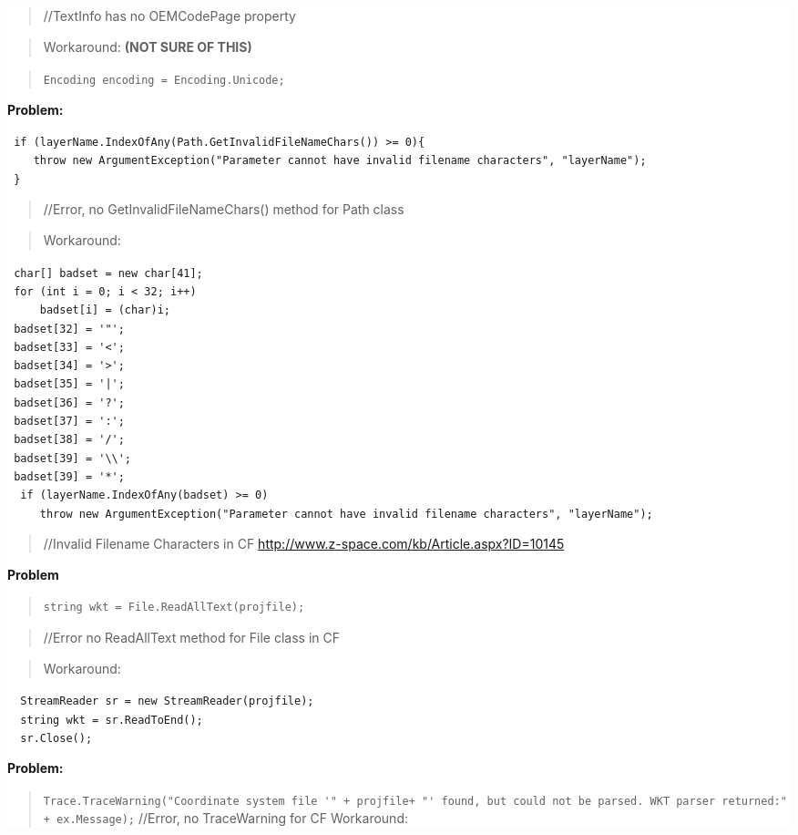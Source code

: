 > //TextInfo has no OEMCodePage property

> Workaround:  **(NOT SURE OF THIS)**

> `Encoding encoding = Encoding.Unicode;`



**Problem:**
```
 if (layerName.IndexOfAny(Path.GetInvalidFileNameChars()) >= 0){
 	throw new ArgumentException("Parameter cannot have invalid filename characters", "layerName");
 }
```
> //Error, no GetInvalidFileNameChars() method for Path class

> Workaround:
```
 char[] badset = new char[41];
 for (int i = 0; i < 32; i++)
     badset[i] = (char)i;
 badset[32] = '"';
 badset[33] = '<';
 badset[34] = '>';
 badset[35] = '|';
 badset[36] = '?';
 badset[37] = ':';
 badset[38] = '/';
 badset[39] = '\\';
 badset[39] = '*';
  if (layerName.IndexOfAny(badset) >= 0)
     throw new ArgumentException("Parameter cannot have invalid filename characters", "layerName");
```

> //Invalid Filename Characters in CF http://www.z-space.com/kb/Article.aspx?ID=10145




**Problem**
> `string wkt = File.ReadAllText(projfile);`

> //Error no ReadAllText method for File class in CF

> Workaround:
```
  StreamReader sr = new StreamReader(projfile);
  string wkt = sr.ReadToEnd();
  sr.Close();

```




**Problem:**
> `Trace.TraceWarning("Coordinate system file '" + projfile+ "' found, but could not be parsed. WKT parser returned:" + ex.Message);`
> //Error, no TraceWarning for CF
> Workaround:
